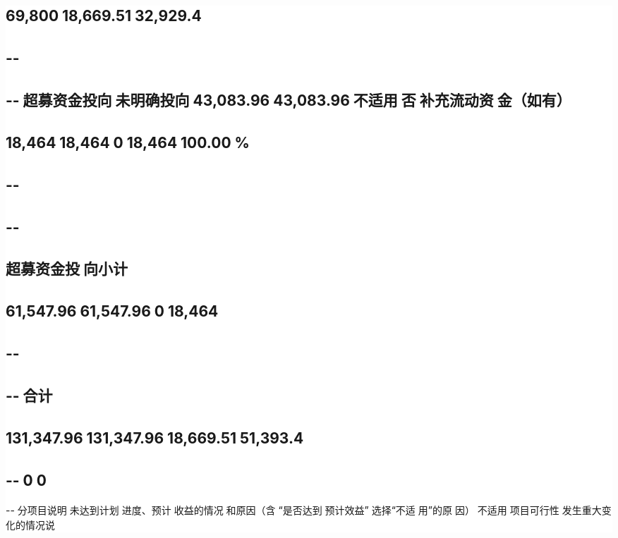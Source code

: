 69,800
18,669.51
32,929.4
--
--
--
--
超募资金投向
未明确投向
43,083.96
43,083.96
不适用
否
补充流动资
金（如有）
--
18,464
18,464
0
18,464
100.00
%
--
--
--
--
--
超募资金投
向小计
--
61,547.96
61,547.96
0
18,464
--
--
--
--
合计
--
131,347.96
131,347.96
18,669.51
51,393.4
--
--
0
0
--
--
分项目说明
未达到计划
进度、预计
收益的情况
和原因（含
“是否达到
预计效益”
选择“不适
用”的原
因）
不适用
项目可行性
发生重大变
化的情况说